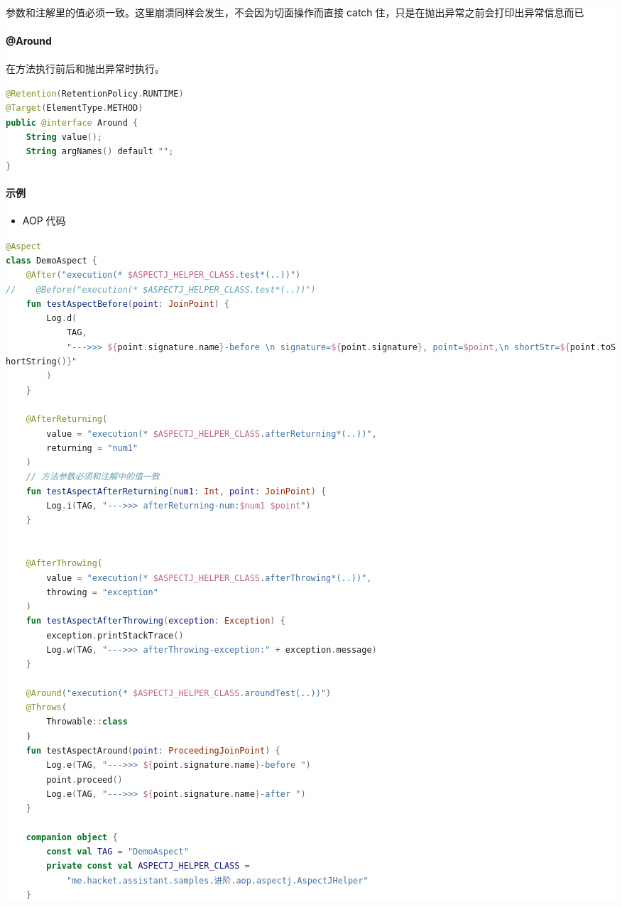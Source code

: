 参数和注解里的值必须一致。这里崩溃同样会发生，不会因为切面操作而直接 catch 住，只是在抛出异常之前会打印出异常信息而已

#### @Around

在方法执行前后和抛出异常时执行。

```kotlin
@Retention(RetentionPolicy.RUNTIME)
@Target(ElementType.METHOD)
public @interface Around {
    String value();
    String argNames() default "";
}
```

#### 示例

- AOP 代码

```kotlin
@Aspect
class DemoAspect {
    @After("execution(* $ASPECTJ_HELPER_CLASS.test*(..))")
//    @Before("execution(* $ASPECTJ_HELPER_CLASS.test*(..))")
    fun testAspectBefore(point: JoinPoint) {
        Log.d(
            TAG,
            "--->>> ${point.signature.name}-before \n signature=${point.signature}, point=$point,\n shortStr=${point.toShortString()}"
        )
    }

    @AfterReturning(
        value = "execution(* $ASPECTJ_HELPER_CLASS.afterReturning*(..))",
        returning = "num1"
    )
    // 方法参数必须和注解中的值一致
    fun testAspectAfterReturning(num1: Int, point: JoinPoint) {
        Log.i(TAG, "--->>> afterReturning-num:$num1 $point")
    }


    @AfterThrowing(
        value = "execution(* $ASPECTJ_HELPER_CLASS.afterThrowing*(..))",
        throwing = "exception"
    )
    fun testAspectAfterThrowing(exception: Exception) {
        exception.printStackTrace()
        Log.w(TAG, "--->>> afterThrowing-exception:" + exception.message)
    }

    @Around("execution(* $ASPECTJ_HELPER_CLASS.aroundTest(..))")
    @Throws(
        Throwable::class
    )
    fun testAspectAround(point: ProceedingJoinPoint) {
        Log.e(TAG, "--->>> ${point.signature.name}-before ")
        point.proceed()
        Log.e(TAG, "--->>> ${point.signature.name}-after ")
    }

    companion object {
        const val TAG = "DemoAspect"
        private const val ASPECTJ_HELPER_CLASS =
            "me.hacket.assistant.samples.进阶.aop.aspectj.AspectJHelper"
    }
```